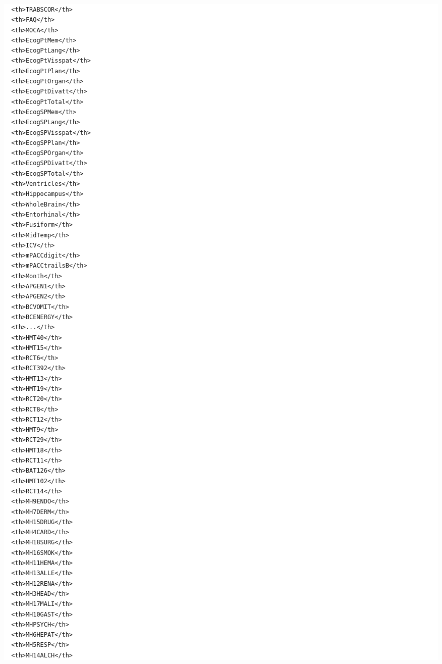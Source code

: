       <th>TRABSCOR</th>
      <th>FAQ</th>
      <th>MOCA</th>
      <th>EcogPtMem</th>
      <th>EcogPtLang</th>
      <th>EcogPtVisspat</th>
      <th>EcogPtPlan</th>
      <th>EcogPtOrgan</th>
      <th>EcogPtDivatt</th>
      <th>EcogPtTotal</th>
      <th>EcogSPMem</th>
      <th>EcogSPLang</th>
      <th>EcogSPVisspat</th>
      <th>EcogSPPlan</th>
      <th>EcogSPOrgan</th>
      <th>EcogSPDivatt</th>
      <th>EcogSPTotal</th>
      <th>Ventricles</th>
      <th>Hippocampus</th>
      <th>WholeBrain</th>
      <th>Entorhinal</th>
      <th>Fusiform</th>
      <th>MidTemp</th>
      <th>ICV</th>
      <th>mPACCdigit</th>
      <th>mPACCtrailsB</th>
      <th>Month</th>
      <th>APGEN1</th>
      <th>APGEN2</th>
      <th>BCVOMIT</th>
      <th>BCENERGY</th>
      <th>...</th>
      <th>HMT40</th>
      <th>HMT15</th>
      <th>RCT6</th>
      <th>RCT392</th>
      <th>HMT13</th>
      <th>HMT19</th>
      <th>RCT20</th>
      <th>RCT8</th>
      <th>RCT12</th>
      <th>HMT9</th>
      <th>RCT29</th>
      <th>HMT18</th>
      <th>RCT11</th>
      <th>BAT126</th>
      <th>HMT102</th>
      <th>RCT14</th>
      <th>MH9ENDO</th>
      <th>MH7DERM</th>
      <th>MH15DRUG</th>
      <th>MH4CARD</th>
      <th>MH18SURG</th>
      <th>MH16SMOK</th>
      <th>MH11HEMA</th>
      <th>MH13ALLE</th>
      <th>MH12RENA</th>
      <th>MH3HEAD</th>
      <th>MH17MALI</th>
      <th>MH10GAST</th>
      <th>MHPSYCH</th>
      <th>MH6HEPAT</th>
      <th>MH5RESP</th>
      <th>MH14ALCH</th>
